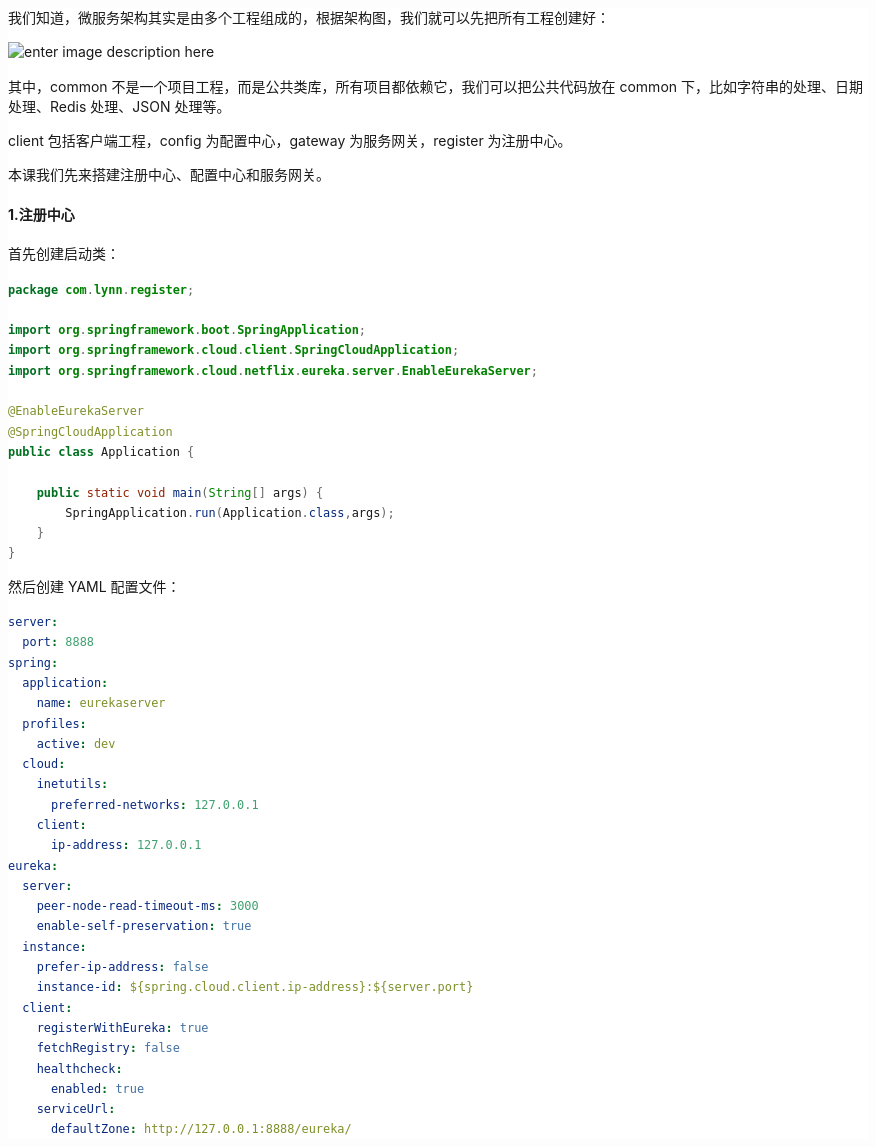 我们知道，微服务架构其实是由多个工程组成的，根据架构图，我们就可以先把所有工程创建好：

![enter image description here](http://images.gitbook.cn/b4bba650-73bd-11e8-a967-53e7a9d25b21)

其中，common 不是一个项目工程，而是公共类库，所有项目都依赖它，我们可以把公共代码放在 common 下，比如字符串的处理、日期处理、Redis 处理、JSON 处理等。

client 包括客户端工程，config 为配置中心，gateway 为服务网关，register 为注册中心。

本课我们先来搭建注册中心、配置中心和服务网关。

#### 1.注册中心

首先创建启动类：

```java
package com.lynn.register;

import org.springframework.boot.SpringApplication;
import org.springframework.cloud.client.SpringCloudApplication;
import org.springframework.cloud.netflix.eureka.server.EnableEurekaServer;

@EnableEurekaServer
@SpringCloudApplication
public class Application {

    public static void main(String[] args) {
        SpringApplication.run(Application.class,args);
    }
}
```

然后创建 YAML 配置文件：

```yaml
server:
  port: 8888
spring:
  application:
    name: eurekaserver
  profiles:
    active: dev
  cloud:
    inetutils:
      preferred-networks: 127.0.0.1
    client:
      ip-address: 127.0.0.1
eureka:
  server:
    peer-node-read-timeout-ms: 3000
    enable-self-preservation: true
  instance:
    prefer-ip-address: false
    instance-id: ${spring.cloud.client.ip-address}:${server.port}
  client:
    registerWithEureka: true
    fetchRegistry: false
    healthcheck:
      enabled: true
    serviceUrl:
      defaultZone: http://127.0.0.1:8888/eureka/
```
